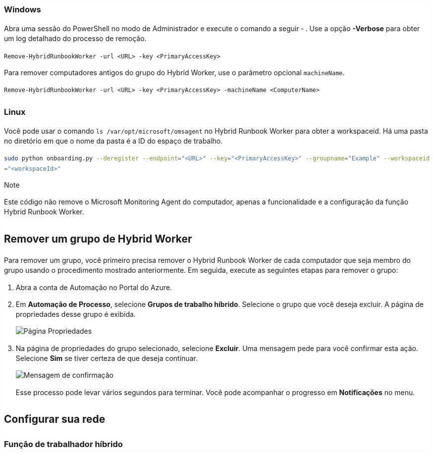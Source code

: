 ### <a name="windows"></a>Windows

Abra uma sessão do PowerShell no modo de Administrador e execute o comando a seguir ‑ . Use a opção **-Verbose** para obter um log detalhado do processo de remoção.

```powershell-interactive
Remove-HybridRunbookWorker -url <URL> -key <PrimaryAccessKey>
```

Para remover computadores antigos do grupo do Hybrid Worker, use o parâmetro opcional `machineName`.

```powershell-interactive
Remove-HybridRunbookWorker -url <URL> -key <PrimaryAccessKey> -machineName <ComputerName>
```

### <a name="linux"></a>Linux

Você pode usar o comando `ls /var/opt/microsoft/omsagent` no Hybrid Runbook Worker para obter a workspaceid. Há uma pasta no diretório em que o nome da pasta é a ID do espaço de trabalho.

```bash
sudo python onboarding.py --deregister --endpoint="<URL>" --key="<PrimaryAccessKey>" --groupname="Example" --workspaceid="<workspaceId>"
```

> [!NOTE]
> Este código não remove o Microsoft Monitoring Agent do computador, apenas a funcionalidade e a configuração da função Hybrid Runbook Worker.

## <a name="remove-a-hybrid-worker-group"></a>Remover um grupo de Hybrid Worker

Para remover um grupo, você primeiro precisa remover o Hybrid Runbook Worker de cada computador que seja membro do grupo usando o procedimento mostrado anteriormente. Em seguida, execute as seguintes etapas para remover o grupo:

1. Abra a conta de Automação no Portal do Azure.
2. Em **Automação de Processo**, selecione **Grupos de trabalho híbrido**. Selecione o grupo que você deseja excluir. A página de propriedades desse grupo é exibida.

   ![Página Propriedades](media/automation-hybrid-runbook-worker/automation-hybrid-runbook-worker-group-properties.png)

3. Na página de propriedades do grupo selecionado, selecione **Excluir**. Uma mensagem pede para você confirmar esta ação. Selecione **Sim** se tiver certeza de que deseja continuar.

   ![Mensagem de confirmação](media/automation-hybrid-runbook-worker/automation-hybrid-runbook-worker-confirm-delete.png)

   Esse processo pode levar vários segundos para terminar. Você pode acompanhar o progresso em **Notificações** no menu.

## <a name="network-planning"></a>Configurar sua rede

### <a name="hybrid-worker-role"></a>Função de trabalhador híbrido
